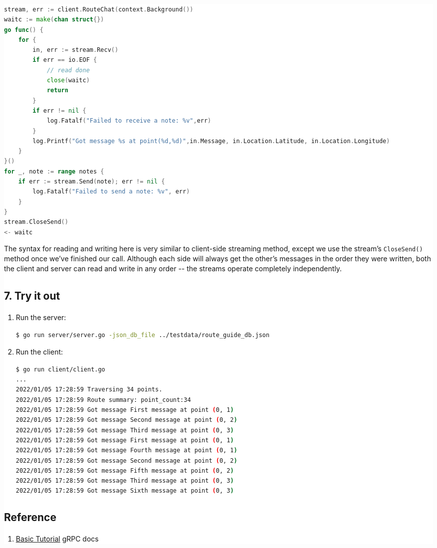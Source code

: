 ```go
stream, err := client.RouteChat(context.Background())
waitc := make(chan struct{})
go func() {
    for {
        in, err := stream.Recv()
        if err == io.EOF {
            // read done
            close(waitc)
            return 
        }
        if err != nil {
            log.Fatalf("Failed to receive a note: %v",err)
        }
        log.Printf("Got message %s at point(%d,%d)",in.Message, in.Location.Latitude, in.Location.Longitude)
    } 
}()
for _, note := range notes {
    if err := stream.Send(note); err != nil {
        log.Fatalf("Failed to send a note: %v", err)
    }
}
stream.CloseSend()
<- waitc
```

The syntax for reading and writing here is very similar to client-side streaming method, except we use the stream’s `CloseSend()` method once we’ve finished our call. Although each side will always get the other’s messages in the order they were written, both the client and server can read and write in any order -- the streams operate completely independently.

## 7. Try it out

1. Run the server:

   ```sh
   $ go run server/server.go -json_db_file ../testdata/route_guide_db.json
   ```

2. Run the client:

   ```sh
   $ go run client/client.go
   ...
   2022/01/05 17:28:59 Traversing 34 points.
   2022/01/05 17:28:59 Route summary: point_count:34
   2022/01/05 17:28:59 Got message First message at point (0, 1)
   2022/01/05 17:28:59 Got message Second message at point (0, 2)
   2022/01/05 17:28:59 Got message Third message at point (0, 3)
   2022/01/05 17:28:59 Got message First message at point (0, 1)
   2022/01/05 17:28:59 Got message Fourth message at point (0, 1)
   2022/01/05 17:28:59 Got message Second message at point (0, 2)
   2022/01/05 17:28:59 Got message Fifth message at point (0, 2)
   2022/01/05 17:28:59 Got message Third message at point (0, 3)
   2022/01/05 17:28:59 Got message Sixth message at point (0, 3)
   ```

## Reference

1. [Basic Tutorial](https://grpc.io/docs/languages/go/basics/) gRPC docs
